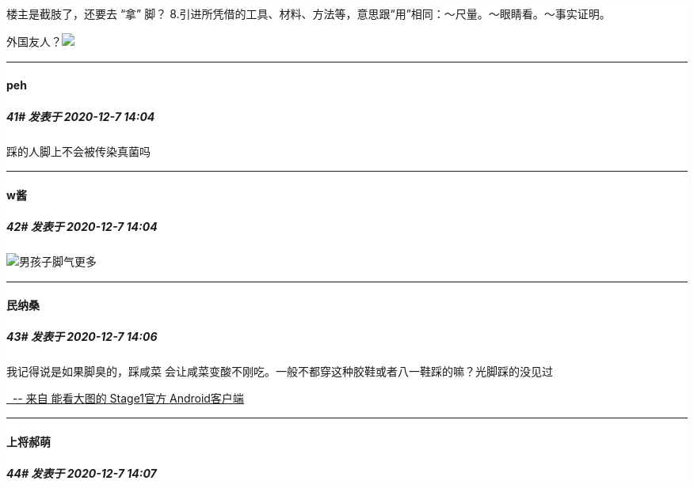 楼主是截肢了，还要去 “拿” 脚？</blockquote>
8.引进所凭借的工具、材料、方法等，意思跟“用”相同：～尺量。～眼睛看。～事实证明。


外国友人？<img src="https://static.saraba1st.com/image/smiley/face2017/065.png" referrerpolicy="no-referrer">







*****

####  peh  
##### 41#       发表于 2020-12-7 14:04




踩的人脚上不会被传染真菌吗







*****

####  w酱  
##### 42#       发表于 2020-12-7 14:04



<img src="https://static.saraba1st.com/image/smiley/face2017/067.png" referrerpolicy="no-referrer">男孩子脚气更多







*****

####  民纳桑  
##### 43#       发表于 2020-12-7 14:06




我记得说是如果脚臭的，踩咸菜 会让咸菜变酸不刚吃。一般不都穿这种胶鞋或者八一鞋踩的嘛？光脚踩的没见过

[  -- 来自 能看大图的 Stage1官方 Android客户端](https://www.coolapk.com/apk/140634)







*****

####  上将郝萌  
##### 44#       发表于 2020-12-7 14:07


